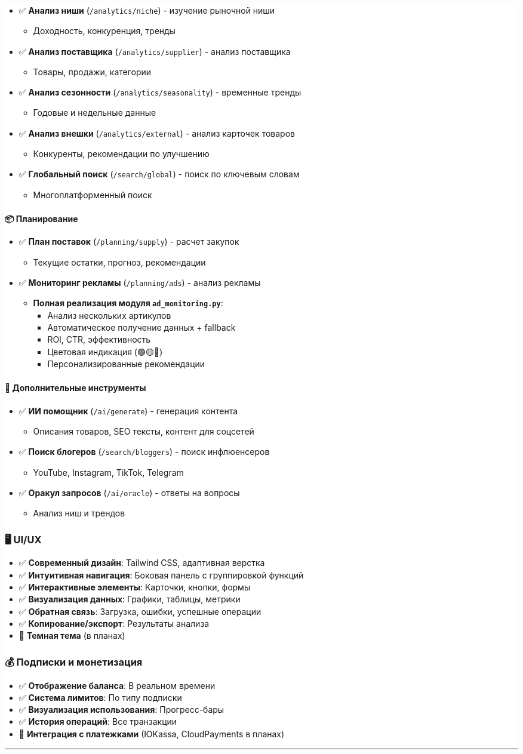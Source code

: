 - ✅ **Анализ ниши** (`/analytics/niche`) - изучение рыночной ниши
  - Доходность, конкуренция, тренды
  
- ✅ **Анализ поставщика** (`/analytics/supplier`) - анализ поставщика
  - Товары, продажи, категории
  
- ✅ **Анализ сезонности** (`/analytics/seasonality`) - временные тренды
  - Годовые и недельные данные
  
- ✅ **Анализ внешки** (`/analytics/external`) - анализ карточек товаров
  - Конкуренты, рекомендации по улучшению
  
- ✅ **Глобальный поиск** (`/search/global`) - поиск по ключевым словам
  - Многоплатформенный поиск

#### 📦 **Планирование**
- ✅ **План поставок** (`/planning/supply`) - расчет закупок
  - Текущие остатки, прогноз, рекомендации
  
- ✅ **Мониторинг рекламы** (`/planning/ads`) - анализ рекламы
  - **Полная реализация модуля `ad_monitoring.py`**:
    - Анализ нескольких артикулов
    - Автоматическое получение данных + fallback
    - ROI, CTR, эффективность
    - Цветовая индикация (🟢🟡🔴)
    - Персонализированные рекомендации

#### 🤖 **Дополнительные инструменты**
- ✅ **ИИ помощник** (`/ai/generate`) - генерация контента
  - Описания товаров, SEO тексты, контент для соцсетей
  
- ✅ **Поиск блогеров** (`/search/bloggers`) - поиск инфлюенсеров
  - YouTube, Instagram, TikTok, Telegram
  
- ✅ **Оракул запросов** (`/ai/oracle`) - ответы на вопросы
  - Анализ ниш и трендов

### 🖥️ **UI/UX**
- ✅ **Современный дизайн**: Tailwind CSS, адаптивная верстка
- ✅ **Интуитивная навигация**: Боковая панель с группировкой функций
- ✅ **Интерактивные элементы**: Карточки, кнопки, формы
- ✅ **Визуализация данных**: Графики, таблицы, метрики
- ✅ **Обратная связь**: Загрузка, ошибки, успешные операции
- ✅ **Копирование/экспорт**: Результаты анализа
- 🔄 **Темная тема** (в планах)

### 💰 **Подписки и монетизация**
- ✅ **Отображение баланса**: В реальном времени
- ✅ **Система лимитов**: По типу подписки
- ✅ **Визуализация использования**: Прогресс-бары
- ✅ **История операций**: Все транзакции
- 🔄 **Интеграция с платежками** (ЮKassa, CloudPayments в планах)

---

